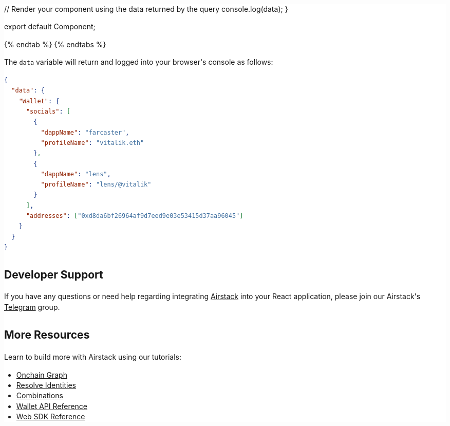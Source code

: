   // Render your component using the data returned by the query
  console.log(data);
}

export default Component;
</code></pre>

{% endtab %}
{% endtabs %}

The `data` variable will return and logged into your browser's console as follows:

```json
{
  "data": {
    "Wallet": {
      "socials": [
        {
          "dappName": "farcaster",
          "profileName": "vitalik.eth"
        },
        {
          "dappName": "lens",
          "profileName": "lens/@vitalik"
        }
      ],
      "addresses": ["0xd8da6bf26964af9d7eed9e03e53415d37aa96045"]
    }
  }
}
```

## Developer Support

If you have any questions or need help regarding integrating [Airstack](https://airstack.xyz) into your React application, please join our Airstack's [Telegram](https://t.me/+1k3c2FR7z51mNDRh) group.

## More Resources

Learn to build more with Airstack using our tutorials:

- [Onchain Graph](../../guides/onchain-graph.md)
- [Resolve Identities](../../guides/resolve-identities/)
- [Combinations](../../guides/combinations/)
- [Wallet API Reference](../../api-references/api-reference/wallet-api/)
- [Web SDK Reference](broken-reference)
